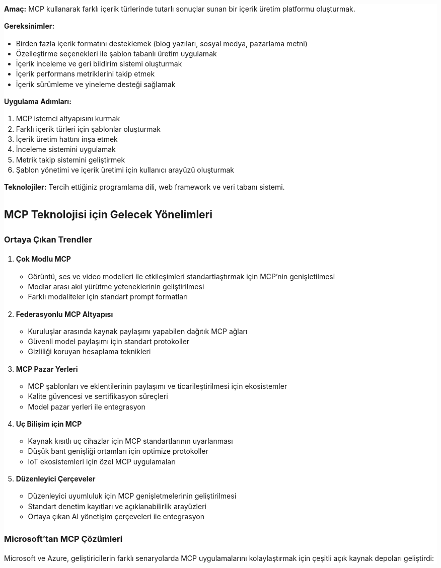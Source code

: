 **Amaç:** MCP kullanarak farklı içerik türlerinde tutarlı sonuçlar sunan bir içerik üretim platformu oluşturmak.

**Gereksinimler:**  
- Birden fazla içerik formatını desteklemek (blog yazıları, sosyal medya, pazarlama metni)  
- Özelleştirme seçenekleri ile şablon tabanlı üretim uygulamak  
- İçerik inceleme ve geri bildirim sistemi oluşturmak  
- İçerik performans metriklerini takip etmek  
- İçerik sürümleme ve yineleme desteği sağlamak  

**Uygulama Adımları:**  
1. MCP istemci altyapısını kurmak  
2. Farklı içerik türleri için şablonlar oluşturmak  
3. İçerik üretim hattını inşa etmek  
4. İnceleme sistemini uygulamak  
5. Metrik takip sistemini geliştirmek  
6. Şablon yönetimi ve içerik üretimi için kullanıcı arayüzü oluşturmak  

**Teknolojiler:** Tercih ettiğiniz programlama dili, web framework ve veri tabanı sistemi.

## MCP Teknolojisi için Gelecek Yönelimleri

### Ortaya Çıkan Trendler

1. **Çok Modlu MCP**  
   - Görüntü, ses ve video modelleri ile etkileşimleri standartlaştırmak için MCP’nin genişletilmesi  
   - Modlar arası akıl yürütme yeteneklerinin geliştirilmesi  
   - Farklı modaliteler için standart prompt formatları  

2. **Federasyonlu MCP Altyapısı**  
   - Kuruluşlar arasında kaynak paylaşımı yapabilen dağıtık MCP ağları  
   - Güvenli model paylaşımı için standart protokoller  
   - Gizliliği koruyan hesaplama teknikleri  

3. **MCP Pazar Yerleri**  
   - MCP şablonları ve eklentilerinin paylaşımı ve ticarileştirilmesi için ekosistemler  
   - Kalite güvencesi ve sertifikasyon süreçleri  
   - Model pazar yerleri ile entegrasyon  

4. **Uç Bilişim için MCP**  
   - Kaynak kısıtlı uç cihazlar için MCP standartlarının uyarlanması  
   - Düşük bant genişliği ortamları için optimize protokoller  
   - IoT ekosistemleri için özel MCP uygulamaları  

5. **Düzenleyici Çerçeveler**  
   - Düzenleyici uyumluluk için MCP genişletmelerinin geliştirilmesi  
   - Standart denetim kayıtları ve açıklanabilirlik arayüzleri  
   - Ortaya çıkan AI yönetişim çerçeveleri ile entegrasyon  

### Microsoft’tan MCP Çözümleri

Microsoft ve Azure, geliştiricilerin farklı senaryolarda MCP uygulamalarını kolaylaştırmak için çeşitli açık kaynak depoları geliştirdi:

